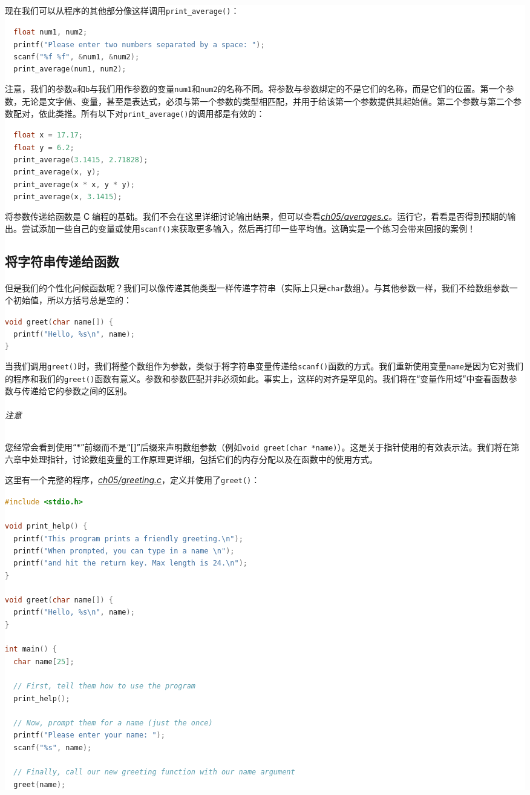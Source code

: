 现在我们可以从程序的其他部分像这样调用`print_average()`：

```cpp
  float num1, num2;
  printf("Please enter two numbers separated by a space: ");
  scanf("%f %f", &num1, &num2);
  print_average(num1, num2);
```

注意，我们的参数`a`和`b`与我们用作参数的变量`num1`和`num2`的名称不同。将参数与参数绑定的不是它们的名称，而是它们的位置。第一个参数，无论是文字值、变量，甚至是表达式，必须与第一个参数的类型相匹配，并用于给该第一个参数提供其起始值。第二个参数与第二个参数配对，依此类推。所有以下对`print_average()`的调用都是有效的：

```cpp
  float x = 17.17;
  float y = 6.2;
  print_average(3.1415, 2.71828);
  print_average(x, y);
  print_average(x * x, y * y);
  print_average(x, 3.1415);
```

将参数传递给函数是 C 编程的基础。我们不会在这里详细讨论输出结果，但可以查看[*ch05/averages.c*](https://oreil.ly/v9VLq)。运行它，看看是否得到预期的输出。尝试添加一些自己的变量或使用`scanf()`来获取更多输入，然后再打印一些平均值。这确实是一个练习会带来回报的案例！

## 将字符串传递给函数

但是我们的个性化问候函数呢？我们可以像传递其他类型一样传递字符串（实际上只是`char`数组）。与其他参数一样，我们不给数组参数一个初始值，所以方括号总是空的：

```cpp
void greet(char name[]) {
  printf("Hello, %s\n", name);
}
```

当我们调用`greet()`时，我们将整个数组作为参数，类似于将字符串变量传递给`scanf()`函数的方式。我们重新使用变量`name`是因为它对我们的程序和我们的`greet()`函数有意义。参数和参数匹配并非必须如此。事实上，这样的对齐是罕见的。我们将在“变量作用域”中查看函数参数与传递给它的参数之间的区别。

###### 注意

您经常会看到使用“*”前缀而不是“[]”后缀来声明数组参数（例如`void greet(char *name)`）。这是关于指针使用的有效表示法。我们将在第六章中处理指针，讨论数组变量的工作原理更详细，包括它们的内存分配以及在函数中的使用方式。

这里有一个完整的程序，[*ch05/greeting.c*](https://oreil.ly/FTudJ)，定义并使用了`greet()`：

```cpp
#include <stdio.h>

void print_help() {
  printf("This program prints a friendly greeting.\n");
  printf("When prompted, you can type in a name \n");
  printf("and hit the return key. Max length is 24.\n");
}

void greet(char name[]) {
  printf("Hello, %s\n", name);
}

int main() {
  char name[25];

  // First, tell them how to use the program
  print_help();

  // Now, prompt them for a name (just the once)
  printf("Please enter your name: ");
  scanf("%s", name);

  // Finally, call our new greeting function with our name argument
  greet(name);
```
